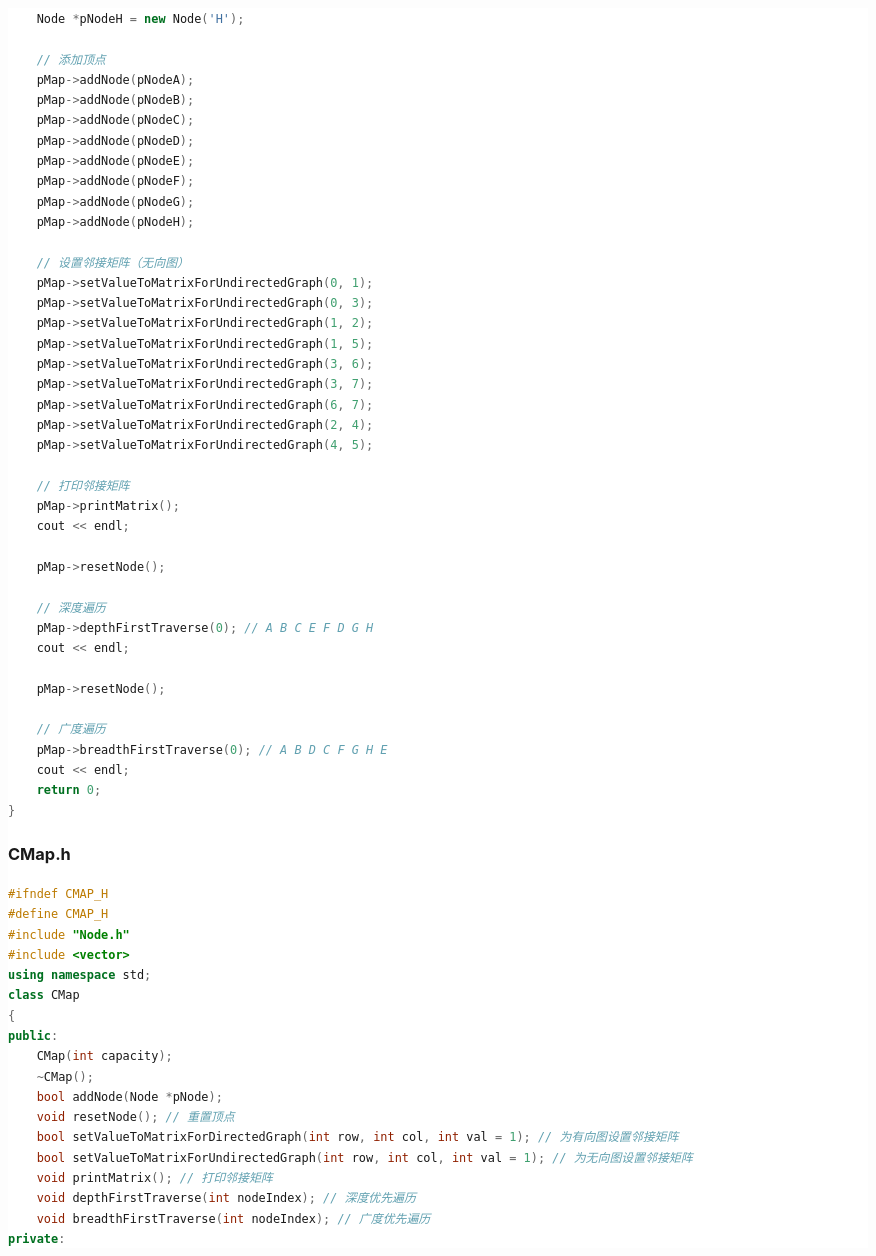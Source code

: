 ```c++
	Node *pNodeH = new Node('H');

	// 添加顶点
	pMap->addNode(pNodeA);
	pMap->addNode(pNodeB);
	pMap->addNode(pNodeC);
	pMap->addNode(pNodeD);
	pMap->addNode(pNodeE);
	pMap->addNode(pNodeF);
	pMap->addNode(pNodeG);
	pMap->addNode(pNodeH);

	// 设置邻接矩阵（无向图）
	pMap->setValueToMatrixForUndirectedGraph(0, 1);
	pMap->setValueToMatrixForUndirectedGraph(0, 3);
	pMap->setValueToMatrixForUndirectedGraph(1, 2);
	pMap->setValueToMatrixForUndirectedGraph(1, 5);
	pMap->setValueToMatrixForUndirectedGraph(3, 6);
	pMap->setValueToMatrixForUndirectedGraph(3, 7);
	pMap->setValueToMatrixForUndirectedGraph(6, 7);
	pMap->setValueToMatrixForUndirectedGraph(2, 4);
	pMap->setValueToMatrixForUndirectedGraph(4, 5);

	// 打印邻接矩阵
	pMap->printMatrix();
	cout << endl;

	pMap->resetNode();

	// 深度遍历
	pMap->depthFirstTraverse(0); // A B C E F D G H
	cout << endl;

	pMap->resetNode();

	// 广度遍历
	pMap->breadthFirstTraverse(0); // A B D C F G H E
	cout << endl;
	return 0;
}
```

### CMap.h

```c++
#ifndef CMAP_H 
#define CMAP_H
#include "Node.h"
#include <vector>
using namespace std;
class CMap
{
public:
	CMap(int capacity);
	~CMap();
	bool addNode(Node *pNode);
	void resetNode(); // 重置顶点
	bool setValueToMatrixForDirectedGraph(int row, int col, int val = 1); // 为有向图设置邻接矩阵
	bool setValueToMatrixForUndirectedGraph(int row, int col, int val = 1); // 为无向图设置邻接矩阵
	void printMatrix(); // 打印邻接矩阵
	void depthFirstTraverse(int nodeIndex); // 深度优先遍历
	void breadthFirstTraverse(int nodeIndex); // 广度优先遍历
private:
```